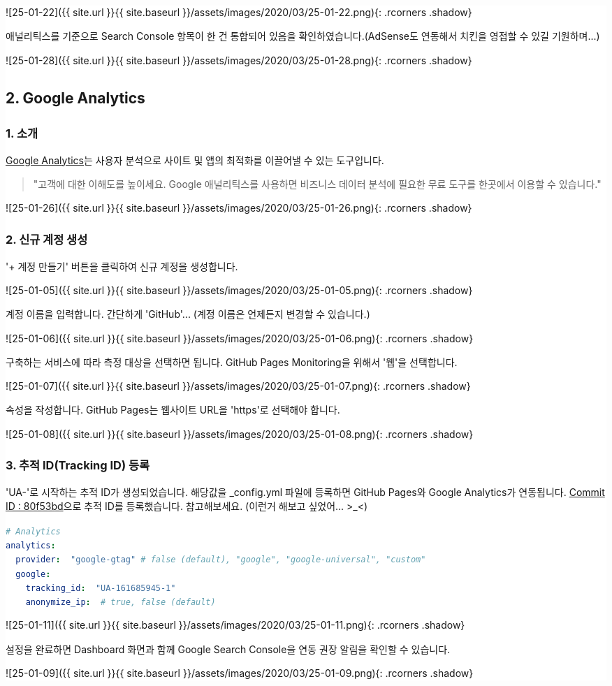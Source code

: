 ![25-01-22]({{ site.url }}{{ site.baseurl }}/assets/images/2020/03/25-01-22.png){: .rcorners .shadow}

애널리틱스를 기준으로 Search Console 항목이 한 건 통합되어 있음을 확인하였습니다.(AdSense도 연동해서 치킨을 영접할 수 있길 기원하며...)

![25-01-28]({{ site.url }}{{ site.baseurl }}/assets/images/2020/03/25-01-28.png){: .rcorners .shadow}

## 2. Google Analytics
### 1. 소개
[Google Analytics](https://marketingplatform.google.com/intl/ko/about/analytics/)는 사용자 분석으로 사이트 및 앱의 최적화를 이끌어낼 수 있는 도구입니다.
>"고객에 대한 이해도를 높이세요. Google 애널리틱스를 사용하면 비즈니스 데이터 분석에 필요한 무료 도구를 한곳에서 이용할 수 있습니다."

![25-01-26]({{ site.url }}{{ site.baseurl }}/assets/images/2020/03/25-01-26.png){: .rcorners .shadow}

### 2. 신규 계정 생성
'+ 계정 만들기' 버튼을 클릭하여 신규 계정을 생성합니다.

![25-01-05]({{ site.url }}{{ site.baseurl }}/assets/images/2020/03/25-01-05.png){: .rcorners .shadow}   

계정 이름을 입력합니다. 간단하게 'GitHub'... (계정 이름은 언제든지 변경할 수 있습니다.)

![25-01-06]({{ site.url }}{{ site.baseurl }}/assets/images/2020/03/25-01-06.png){: .rcorners .shadow}

구축하는 서비스에 따라 측정 대상을 선택하면 됩니다. GitHub Pages Monitoring을 위해서 '웹'을 선택합니다.

![25-01-07]({{ site.url }}{{ site.baseurl }}/assets/images/2020/03/25-01-07.png){: .rcorners .shadow}

속성을 작성합니다. GitHub Pages는 웹사이트 URL을 'https'로 선택해야 합니다.

![25-01-08]({{ site.url }}{{ site.baseurl }}/assets/images/2020/03/25-01-08.png){: .rcorners .shadow}

### 3. 추적 ID(Tracking ID) 등록
'UA-'로 시작하는 추적 ID가 생성되었습니다. 해당값을 \_config.yml 파일에 등록하면 GitHub Pages와 Google Analytics가 연동됩니다. [Commit ID : 80f53bd](https://github.com/sdj7072/sdj7072.github.io/commit/80f53bd4b8a6cdf39410900158aa45eeec33a9ac)으로 추적 ID를 등록했습니다. 참고해보세요. (이런거 해보고 싶었어... >\_<)

```yml
# Analytics
analytics:
  provider:  "google-gtag" # false (default), "google", "google-universal", "custom"
  google:
    tracking_id:  "UA-161685945-1"
    anonymize_ip:  # true, false (default)
```

![25-01-11]({{ site.url }}{{ site.baseurl }}/assets/images/2020/03/25-01-11.png){: .rcorners .shadow}

설정을 완료하면 Dashboard 화면과 함께 Google Search Console을 연동 권장 알림을 확인할 수 있습니다.

![25-01-09]({{ site.url }}{{ site.baseurl }}/assets/images/2020/03/25-01-09.png){: .rcorners .shadow}
